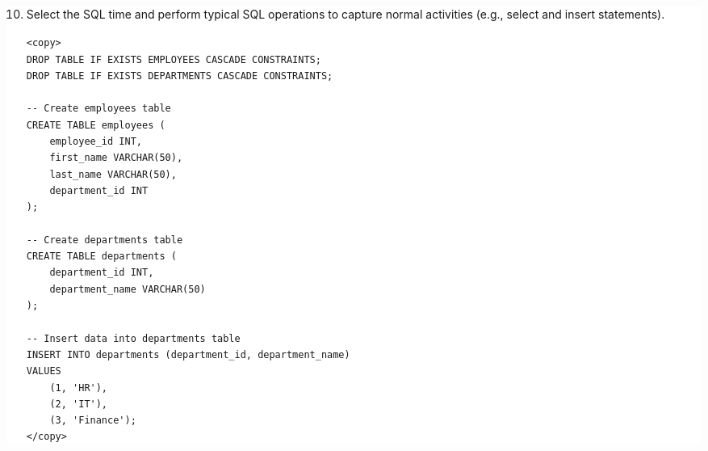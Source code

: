 10. Select the SQL time and perform typical SQL operations to capture normal activities (e.g., select and insert statements).

    ```
    <copy>
    DROP TABLE IF EXISTS EMPLOYEES CASCADE CONSTRAINTS;
    DROP TABLE IF EXISTS DEPARTMENTS CASCADE CONSTRAINTS;

    -- Create employees table
    CREATE TABLE employees (
        employee_id INT,
        first_name VARCHAR(50),
        last_name VARCHAR(50),
        department_id INT
    );

    -- Create departments table
    CREATE TABLE departments (
        department_id INT,
        department_name VARCHAR(50)
    );

    -- Insert data into departments table
    INSERT INTO departments (department_id, department_name)
    VALUES
        (1, 'HR'),
        (2, 'IT'),
        (3, 'Finance');
    </copy>
    ```